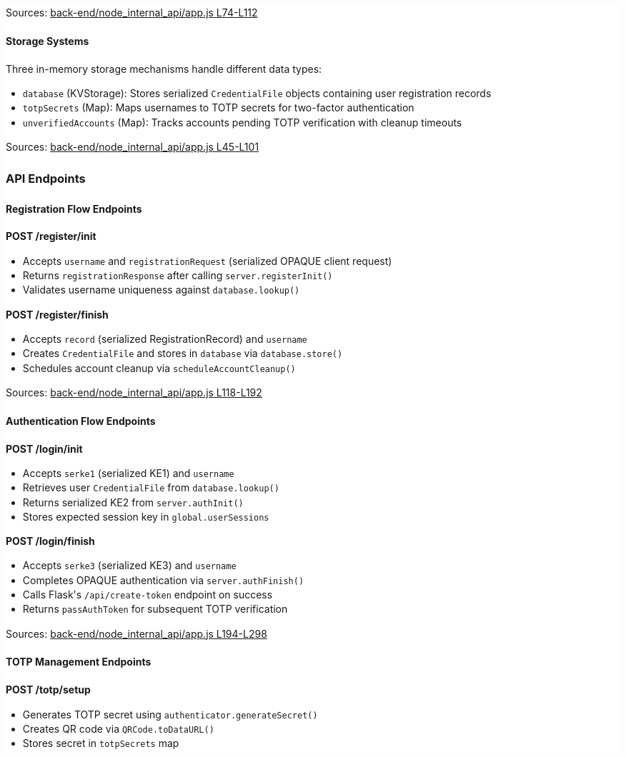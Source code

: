 Sources: [back-end/node_internal_api/app.js L74-L112](https://github.com/RogueElectron/Cypher/blob/7b7a1583/back-end/node_internal_api/app.js#L74-L112)

#### Storage Systems

Three in-memory storage mechanisms handle different data types:

* `database` (KVStorage): Stores serialized `CredentialFile` objects containing user registration records
* `totpSecrets` (Map): Maps usernames to TOTP secrets for two-factor authentication
* `unverifiedAccounts` (Map): Tracks accounts pending TOTP verification with cleanup timeouts

Sources: [back-end/node_internal_api/app.js L45-L101](https://github.com/RogueElectron/Cypher/blob/7b7a1583/back-end/node_internal_api/app.js#L45-L101)

### API Endpoints

#### Registration Flow Endpoints

**POST /register/init**

* Accepts `username` and `registrationRequest` (serialized OPAQUE client request)
* Returns `registrationResponse` after calling `server.registerInit()`
* Validates username uniqueness against `database.lookup()`

**POST /register/finish**

* Accepts `record` (serialized RegistrationRecord) and `username`
* Creates `CredentialFile` and stores in `database` via `database.store()`
* Schedules account cleanup via `scheduleAccountCleanup()`

Sources: [back-end/node_internal_api/app.js L118-L192](https://github.com/RogueElectron/Cypher/blob/7b7a1583/back-end/node_internal_api/app.js#L118-L192)

#### Authentication Flow Endpoints

**POST /login/init**

* Accepts `serke1` (serialized KE1) and `username`
* Retrieves user `CredentialFile` from `database.lookup()`
* Returns serialized KE2 from `server.authInit()`
* Stores expected session key in `global.userSessions`

**POST /login/finish**

* Accepts `serke3` (serialized KE3) and `username`
* Completes OPAQUE authentication via `server.authFinish()`
* Calls Flask's `/api/create-token` endpoint on success
* Returns `passAuthToken` for subsequent TOTP verification

Sources: [back-end/node_internal_api/app.js L194-L298](https://github.com/RogueElectron/Cypher/blob/7b7a1583/back-end/node_internal_api/app.js#L194-L298)

#### TOTP Management Endpoints

**POST /totp/setup**

* Generates TOTP secret using `authenticator.generateSecret()`
* Creates QR code via `QRCode.toDataURL()`
* Stores secret in `totpSecrets` map
